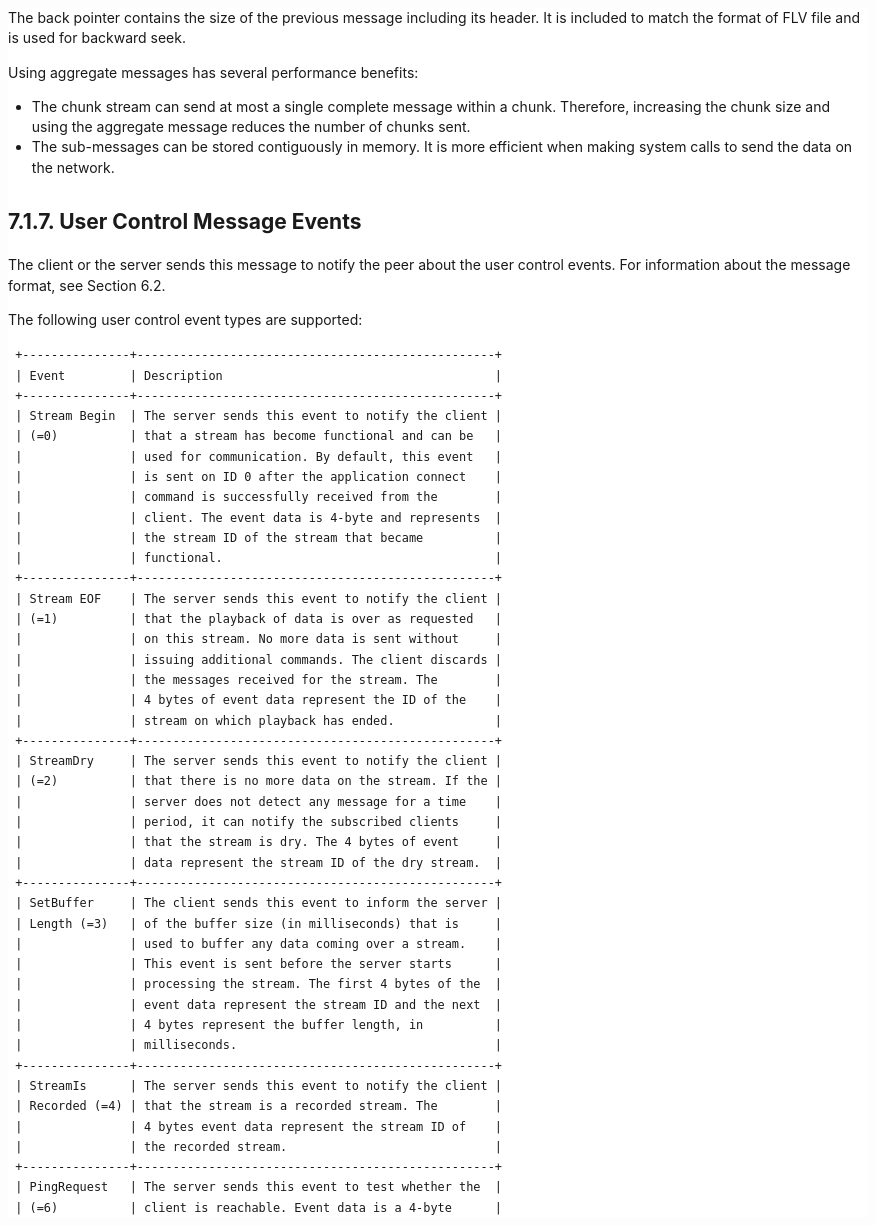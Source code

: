  The back pointer contains the size of the previous message including
 its header. It is included to match the format of FLV file and is
 used for backward seek.

 Using aggregate messages has several performance benefits:

- The chunk stream can send at most a single complete message within
 a chunk. Therefore, increasing the chunk size and using the
 aggregate message reduces the number of chunks sent.
- The sub-messages can be stored contiguously in memory. It is more
 efficient when making system calls to send the data on the
 network.

## 7.1.7. User Control Message Events

 The client or the server sends this message to notify the peer about
 the user control events. For information about the message format,
 see Section 6.2.

 The following user control event types are supported:

```
 +---------------+--------------------------------------------------+
 | Event         | Description                                      |
 +---------------+--------------------------------------------------+
 | Stream Begin  | The server sends this event to notify the client |
 | (=0)          | that a stream has become functional and can be   |
 |               | used for communication. By default, this event   |
 |               | is sent on ID 0 after the application connect    |
 |               | command is successfully received from the        |
 |               | client. The event data is 4-byte and represents  |
 |               | the stream ID of the stream that became          |
 |               | functional.                                      |
 +---------------+--------------------------------------------------+
 | Stream EOF    | The server sends this event to notify the client |
 | (=1)          | that the playback of data is over as requested   |
 |               | on this stream. No more data is sent without     |
 |               | issuing additional commands. The client discards |
 |               | the messages received for the stream. The        |
 |               | 4 bytes of event data represent the ID of the    |
 |               | stream on which playback has ended.              |
 +---------------+--------------------------------------------------+
 | StreamDry     | The server sends this event to notify the client |
 | (=2)          | that there is no more data on the stream. If the |
 |               | server does not detect any message for a time    |
 |               | period, it can notify the subscribed clients     |
 |               | that the stream is dry. The 4 bytes of event     |
 |               | data represent the stream ID of the dry stream.  |
 +---------------+--------------------------------------------------+
 | SetBuffer     | The client sends this event to inform the server |
 | Length (=3)   | of the buffer size (in milliseconds) that is     |
 |               | used to buffer any data coming over a stream.    |
 |               | This event is sent before the server starts      |
 |               | processing the stream. The first 4 bytes of the  |
 |               | event data represent the stream ID and the next  |
 |               | 4 bytes represent the buffer length, in          |
 |               | milliseconds.                                    |
 +---------------+--------------------------------------------------+
 | StreamIs      | The server sends this event to notify the client |
 | Recorded (=4) | that the stream is a recorded stream. The        |
 |               | 4 bytes event data represent the stream ID of    |
 |               | the recorded stream.                             |
 +---------------+--------------------------------------------------+
 | PingRequest   | The server sends this event to test whether the  |
 | (=6)          | client is reachable. Event data is a 4-byte      |
```